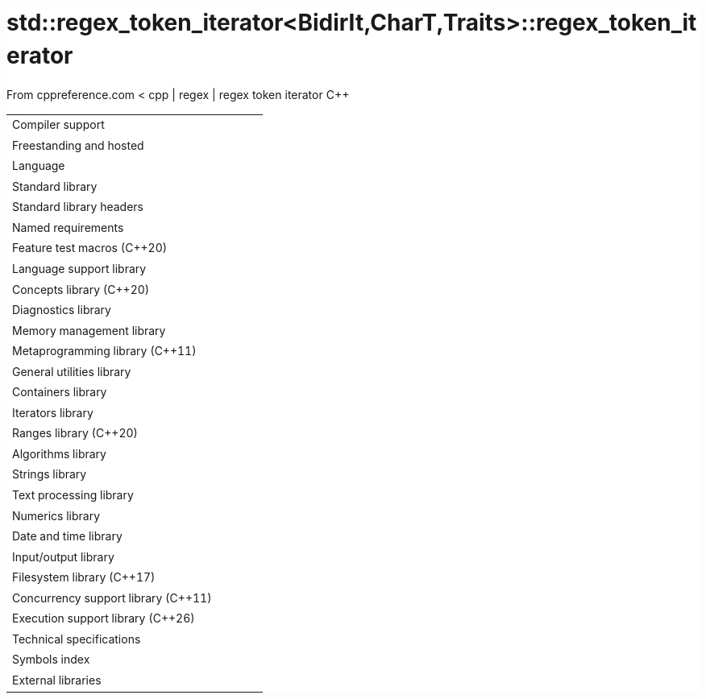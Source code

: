 # std::regex_token_iterator<BidirIt,CharT,Traits>::regex_token_iterator

From cppreference.com
< cpp‎ | regex‎ | regex token iterator
C++

|  |  |  |  |  |
| --- | --- | --- | --- | --- |
| Compiler support | | | | |
| Freestanding and hosted | | | | |
| Language | | | | |
| Standard library | | | | |
| Standard library headers | | | | |
| Named requirements | | | | |
| Feature test macros (C++20) | | | | |
| Language support library | | | | |
| Concepts library (C++20) | | | | |
| Diagnostics library | | | | |
| Memory management library | | | | |
| Metaprogramming library (C++11) | | | | |
| General utilities library | | | | |
| Containers library | | | | |
| Iterators library | | | | |
| Ranges library (C++20) | | | | |
| Algorithms library | | | | |
| Strings library | | | | |
| Text processing library | | | | |
| Numerics library | | | | |
| Date and time library | | | | |
| Input/output library | | | | |
| Filesystem library (C++17) | | | | |
| Concurrency support library (C++11) | | | | |
| Execution support library (C++26) | | | | |
| Technical specifications | | | | |
| Symbols index | | | | |
| External libraries | | | | |
